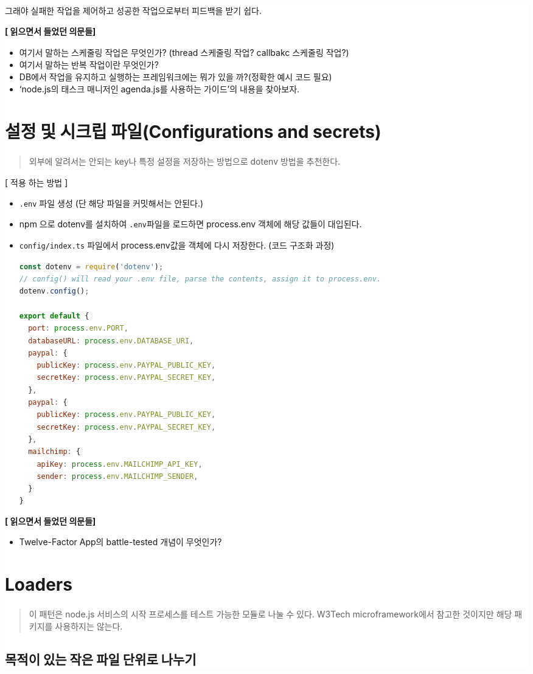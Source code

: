 그래야 실패한 작업을 제어하고 성공한 작업으로부터 피드백을 받기 쉽다.

**[ 읽으면서 들었던 의문들]**

- 여기서 말하는 스케줄링 작업은 무엇인가? (thread 스케줄링 작업? callbakc 스케줄링 작업?)
- 여기서 말하는 반복 작업이란 무엇인가?
- DB에서 작업을 유지하고 실행하는 프레임워크에는 뭐가 있을 까?(정확한 예시 코드 필요)
- ‘node.js의 태스크 매니저인 agenda.js를 사용하는 가이드’의 내용을 찾아보자.

# 설정 및 시크립 파일(Configurations and secrets)

> 외부에 알려서는 안되는 key나 특정 설정을 저장하는 방법으로 dotenv 방법을 추천한다.

[ 적용 하는 방법 ]

- `.env` 파일 생성 (단 해당 파일을 커밋해서는 안된다.)

- npm 으로 dotenv를 설치하여 `.env`파일을 로드하면 process.env 객체에 해당 값들이 대입된다.

- `config/index.ts` 파일에서 process.env값을 객체에 다시 저장한다. (코드 구조화 과정)

  ```jsx
  const dotenv = require('dotenv');
  // config() will read your .env file, parse the contents, assign it to process.env.
  dotenv.config();
  
  export default {
    port: process.env.PORT,
    databaseURL: process.env.DATABASE_URI,
    paypal: {
      publicKey: process.env.PAYPAL_PUBLIC_KEY,
      secretKey: process.env.PAYPAL_SECRET_KEY,
    },
    paypal: {
      publicKey: process.env.PAYPAL_PUBLIC_KEY,
      secretKey: process.env.PAYPAL_SECRET_KEY,
    },
    mailchimp: {
      apiKey: process.env.MAILCHIMP_API_KEY,
      sender: process.env.MAILCHIMP_SENDER,
    }
  }
  ```

**[ 읽으면서 들었던 의문들]**

- Twelve-Factor App의 battle-tested 개념이 무엇인가?

# Loaders

> 이 패턴은 node.js 서비스의 시작 프로세스를 테스트 가능한 모듈로 나눌 수 있다. W3Tech microframework에서 참고한 것이지만 해당 패키지를 사용하지는 않는다.

## 목적이 있는 작은 파일 단위로 나누기
